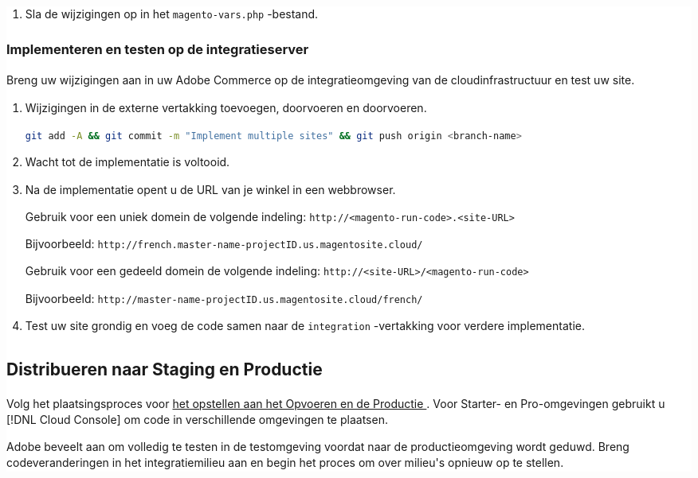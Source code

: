 1. Sla de wijzigingen op in het `magento-vars.php` -bestand.

### Implementeren en testen op de integratieserver

Breng uw wijzigingen aan in uw Adobe Commerce op de integratieomgeving van de cloudinfrastructuur en test uw site.

1. Wijzigingen in de externe vertakking toevoegen, doorvoeren en doorvoeren.

   ```bash
   git add -A && git commit -m "Implement multiple sites" && git push origin <branch-name>
   ```

1. Wacht tot de implementatie is voltooid.

1. Na de implementatie opent u de URL van je winkel in een webbrowser.

   Gebruik voor een uniek domein de volgende indeling: `http://<magento-run-code>.<site-URL>`

   Bijvoorbeeld: `http://french.master-name-projectID.us.magentosite.cloud/`

   Gebruik voor een gedeeld domein de volgende indeling: `http://<site-URL>/<magento-run-code>`

   Bijvoorbeeld: `http://master-name-projectID.us.magentosite.cloud/french/`

1. Test uw site grondig en voeg de code samen naar de `integration` -vertakking voor verdere implementatie.

## Distribueren naar Staging en Productie

Volg het plaatsingsproces voor [ het opstellen aan het Opvoeren en de Productie ](../deploy/staging-production.md). Voor Starter- en Pro-omgevingen gebruikt u [!DNL Cloud Console] om code in verschillende omgevingen te plaatsen.

Adobe beveelt aan om volledig te testen in de testomgeving voordat naar de productieomgeving wordt geduwd. Breng codeveranderingen in het integratiemilieu aan en begin het proces om over milieu&#39;s opnieuw op te stellen.



[config-multiweb]: https://experienceleague.adobe.com/docs/commerce-operations/configuration-guide/multi-sites/ms-overview.html

